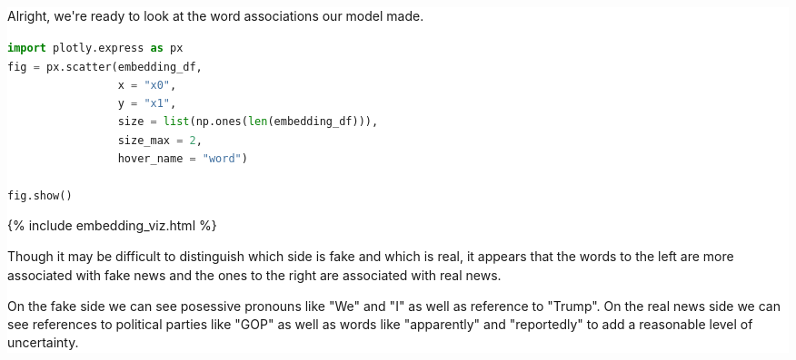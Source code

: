 Alright, we're ready to look at the word associations our model made. 

```python
import plotly.express as px 
fig = px.scatter(embedding_df, 
                 x = "x0", 
                 y = "x1", 
                 size = list(np.ones(len(embedding_df))),
                 size_max = 2,
                 hover_name = "word")

fig.show()
```
{% include embedding_viz.html %}

Though it may be difficult to distinguish which side is fake and which is real, it appears that the words to the left are more associated with fake news and the ones to the right are associated with real news. 

On the fake side we can see posessive pronouns like "We" and "I" as well as reference to "Trump". On the real news side we can see references to political parties like "GOP" as well as words like "apparently" and "reportedly" to add a reasonable level of uncertainty. 